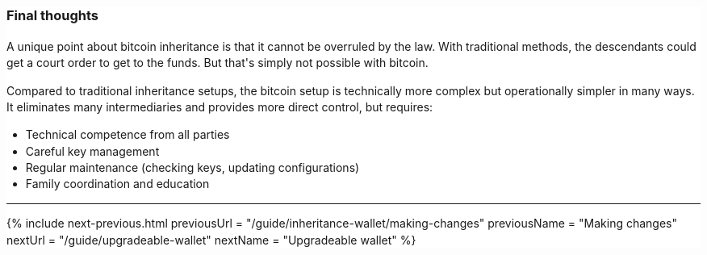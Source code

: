 ### Final thoughts

A unique point about bitcoin inheritance is that it cannot be overruled by the law. With traditional methods, the descendants could get a court order to get to the funds. But that's simply not possible with bitcoin.

Compared to traditional inheritance setups, the bitcoin setup is technically more complex but operationally simpler in many ways. It eliminates many intermediaries and provides more direct control, but requires:

- Technical competence from all parties
- Careful key management
- Regular maintenance (checking keys, updating configurations)
- Family coordination and education


---

{% include next-previous.html
   previousUrl = "/guide/inheritance-wallet/making-changes"
   previousName = "Making changes"
   nextUrl = "/guide/upgradeable-wallet"
   nextName = "Upgradeable wallet"
%}
